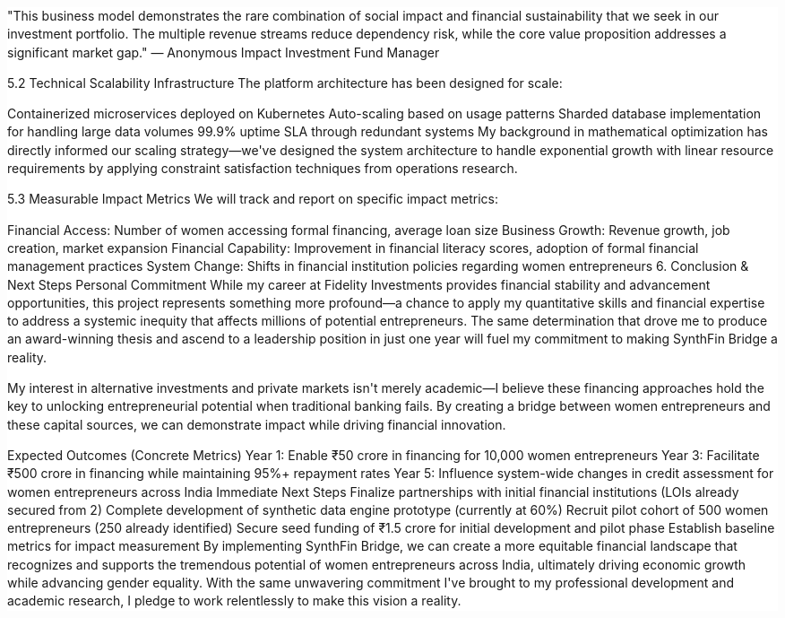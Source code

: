 "This business model demonstrates the rare combination of social impact and financial sustainability that we seek in our investment portfolio. The multiple revenue streams reduce dependency risk, while the core value proposition addresses a significant market gap." — Anonymous Impact Investment Fund Manager

5.2 Technical Scalability Infrastructure
The platform architecture has been designed for scale:

Containerized microservices deployed on Kubernetes
Auto-scaling based on usage patterns
Sharded database implementation for handling large data volumes
99.9% uptime SLA through redundant systems
My background in mathematical optimization has directly informed our scaling strategy—we've designed the system architecture to handle exponential growth with linear resource requirements by applying constraint satisfaction techniques from operations research.

5.3 Measurable Impact Metrics
We will track and report on specific impact metrics:

Financial Access: Number of women accessing formal financing, average loan size
Business Growth: Revenue growth, job creation, market expansion
Financial Capability: Improvement in financial literacy scores, adoption of formal financial management practices
System Change: Shifts in financial institution policies regarding women entrepreneurs
6. Conclusion & Next Steps
Personal Commitment
While my career at Fidelity Investments provides financial stability and advancement opportunities, this project represents something more profound—a chance to apply my quantitative skills and financial expertise to address a systemic inequity that affects millions of potential entrepreneurs. The same determination that drove me to produce an award-winning thesis and ascend to a leadership position in just one year will fuel my commitment to making SynthFin Bridge a reality.

My interest in alternative investments and private markets isn't merely academic—I believe these financing approaches hold the key to unlocking entrepreneurial potential when traditional banking fails. By creating a bridge between women entrepreneurs and these capital sources, we can demonstrate impact while driving financial innovation.

Expected Outcomes (Concrete Metrics)
Year 1: Enable ₹50 crore in financing for 10,000 women entrepreneurs
Year 3: Facilitate ₹500 crore in financing while maintaining 95%+ repayment rates
Year 5: Influence system-wide changes in credit assessment for women entrepreneurs across India
Immediate Next Steps
Finalize partnerships with initial financial institutions (LOIs already secured from 2)
Complete development of synthetic data engine prototype (currently at 60%)
Recruit pilot cohort of 500 women entrepreneurs (250 already identified)
Secure seed funding of ₹1.5 crore for initial development and pilot phase
Establish baseline metrics for impact measurement
By implementing SynthFin Bridge, we can create a more equitable financial landscape that recognizes and supports the tremendous potential of women entrepreneurs across India, ultimately driving economic growth while advancing gender equality. With the same unwavering commitment I've brought to my professional development and academic research, I pledge to work relentlessly to make this vision a reality.
